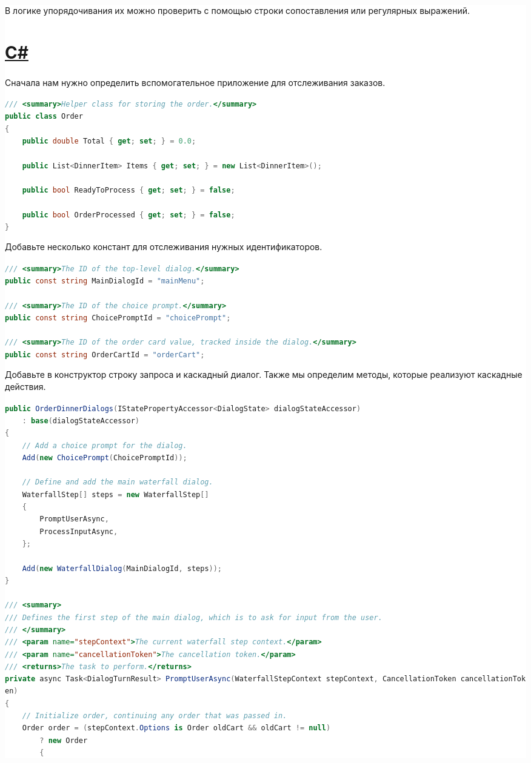 
В логике упорядочивания их можно проверить с помощью строки сопоставления или регулярных выражений.

# <a name="ctabcsharptab"></a>[C#](#tab/csharptab)

Сначала нам нужно определить вспомогательное приложение для отслеживания заказов.

```cs
/// <summary>Helper class for storing the order.</summary>
public class Order
{
    public double Total { get; set; } = 0.0;

    public List<DinnerItem> Items { get; set; } = new List<DinnerItem>();

    public bool ReadyToProcess { get; set; } = false;

    public bool OrderProcessed { get; set; } = false;
}
```

Добавьте несколько констант для отслеживания нужных идентификаторов.

```csharp
/// <summary>The ID of the top-level dialog.</summary>
public const string MainDialogId = "mainMenu";

/// <summary>The ID of the choice prompt.</summary>
public const string ChoicePromptId = "choicePrompt";

/// <summary>The ID of the order card value, tracked inside the dialog.</summary>
public const string OrderCartId = "orderCart";
```

Добавьте в конструктор строку запроса и каскадный диалог. Также мы определим методы, которые реализуют каскадные действия.

```cs
public OrderDinnerDialogs(IStatePropertyAccessor<DialogState> dialogStateAccessor)
    : base(dialogStateAccessor)
{
    // Add a choice prompt for the dialog.
    Add(new ChoicePrompt(ChoicePromptId));

    // Define and add the main waterfall dialog.
    WaterfallStep[] steps = new WaterfallStep[]
    {
        PromptUserAsync,
        ProcessInputAsync,
    };

    Add(new WaterfallDialog(MainDialogId, steps));
}

/// <summary>
/// Defines the first step of the main dialog, which is to ask for input from the user.
/// </summary>
/// <param name="stepContext">The current waterfall step context.</param>
/// <param name="cancellationToken">The cancellation token.</param>
/// <returns>The task to perform.</returns>
private async Task<DialogTurnResult> PromptUserAsync(WaterfallStepContext stepContext, CancellationToken cancellationToken)
{
    // Initialize order, continuing any order that was passed in.
    Order order = (stepContext.Options is Order oldCart && oldCart != null)
        ? new Order
        {
```